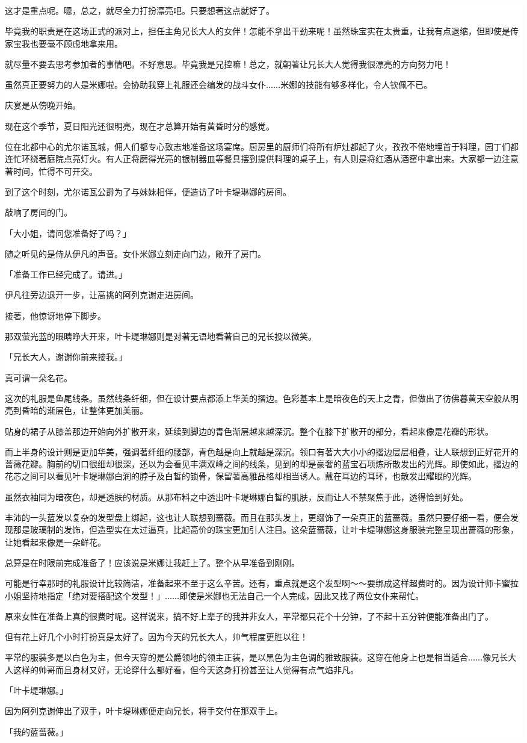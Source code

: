 这才是重点呢。嗯，总之，就尽全力打扮漂亮吧。只要想著这点就好了。

毕竟我的职责是在这场正式的派对上，担任主角兄长大人的女伴！怎能不拿出干劲来呢！虽然珠宝实在太贵重，让我有点退缩，但即使是传家宝我也要毫不顾虑地拿来用。

就尽量不要去思考参加者的事情吧。不好意思。毕竟我是兄控嘛！总之，就朝著让兄长大人觉得我很漂亮的方向努力吧！

虽然真正要努力的人是米娜啦。会协助我穿上礼服还会编发的战斗女仆……米娜的技能有够多样化，令人钦佩不已。

庆宴是从傍晚开始。

现在这个季节，夏日阳光还很明亮，现在才总算开始有黄昏时分的感觉。

位在北都中心的尤尔诺瓦城，佣人们都专心致志地准备这场宴席。厨房里的厨师们将所有炉灶都起了火，孜孜不倦地埋首于料理，园丁们都连忙环绕著庭院点亮灯火。有人正将磨得光亮的银制器皿等餐具摆到提供料理的桌子上，有人则是将红酒从酒窖中拿出来。大家都一边注意著时间，忙得不可开交。

到了这个时刻，尤尔诺瓦公爵为了与妹妹相伴，便造访了叶卡堤琳娜的房间。

敲响了房间的门。

「大小姐，请问您准备好了吗？」

随之听见的是侍从伊凡的声音。女仆米娜立刻走向门边，敞开了房门。

「准备工作已经完成了。请进。」

伊凡往旁边退开一步，让高挑的阿列克谢走进房间。

接著，他惊讶地停下脚步。

那双萤光蓝的眼睛睁大开来，叶卡堤琳娜则是对著无语地看著自己的兄长投以微笑。

「兄长大人，谢谢你前来接我。」

真可谓一朵名花。

这次的礼服是鱼尾线条。虽然线条纤细，但在设计要点都添上华美的摺边。色彩基本上是暗夜色的天上之青，但做出了彷佛暮黄天空般从明亮到昏暗的渐层色，让整体更加美丽。

贴身的裙子从膝盖那边开始向外扩散开来，延续到脚边的青色渐层越来越深沉。整个在膝下扩散开的部分，看起来像是花瓣的形状。

而上半身的设计则是更加华美，强调著纤细的腰部，青色越是向上就越是深沉。领口有著大大小小的摺边层层相叠，让人联想到正好花开的蔷薇花瓣。胸前的切口很细却很深，还以为会看见丰满双峰之间的线条，见到的却是豪奢的蓝宝石项炼所散发出的光辉。即使如此，摺边的花芯之间可以看见叶卡堤琳娜白润的脖子及白皙的锁骨，保留著高雅品格却相当诱人。戴在耳边的耳环，也散发出耀眼的光辉。

虽然衣袖同为暗夜色，却是透肤的材质。从那布料之中透出叶卡堤琳娜白皙的肌肤，反而让人不禁聚焦于此，透得恰到好处。

丰沛的一头蓝发以复杂的发型盘上绑起，这也让人联想到蔷薇。而且在那头发上，更缀饰了一朵真正的蓝蔷薇。虽然只要仔细一看，便会发现那是玻璃制的发饰，但造型实在太过逼真，比起高价的珠宝更加引人注目。这朵蓝蔷薇，让叶卡堤琳娜这身服装完整呈现出蔷薇的形象，让她看起来像是一朵鲜花。

总算是在时限前完成准备了！应该说是米娜让我赶上了。整个从早准备到刚刚。

可能是行幸那时的礼服设计比较简洁，准备起来不至于这么辛苦。还有，重点就是这个发型啊～～要绑成这样超费时的。因为设计师卡蜜拉小姐坚持地指定「绝对要搭配这个发型！」……即使是米娜也无法自己一个人完成，因此又找了两位女仆来帮忙。

原来女性在准备上真的很费时呢。这样说来，搞不好上辈子的我并非女人，平常都只花个十分钟，了不起十五分钟便能准备出门了。

但有花上好几个小时打扮真是太好了。因为今天的兄长大人，帅气程度更胜以往！

平常的服装多是以白色为主，但今天穿的是公爵领地的领主正装，是以黑色为主色调的雅致服装。这穿在他身上也是相当适合……像兄长大人这样的帅哥而且身材又好，无论穿什么都好看，但今天这身打扮甚至让人觉得有点气焰非凡。

「叶卡堤琳娜。」

因为阿列克谢伸出了双手，叶卡堤琳娜便走向兄长，将手交付在那双手上。

「我的蓝蔷薇。」
